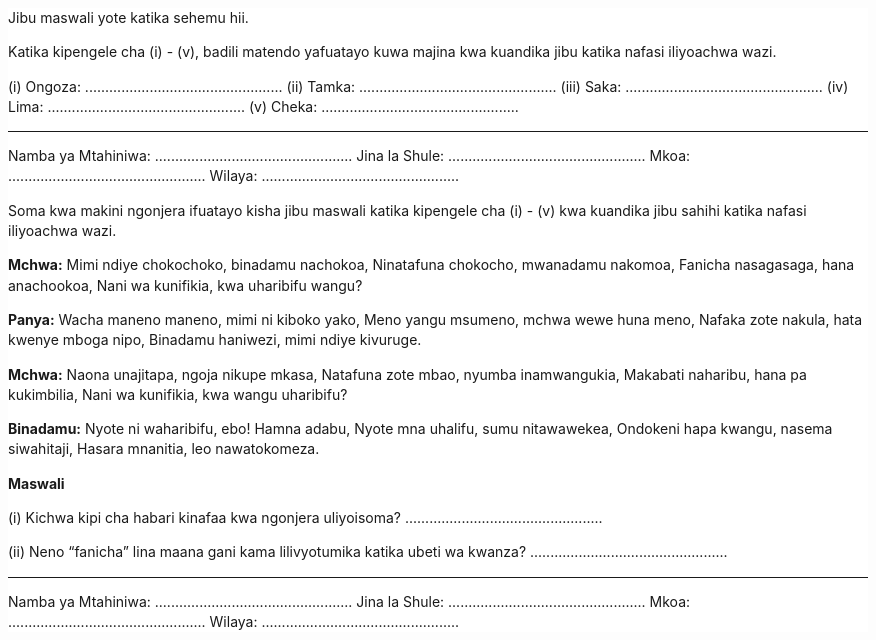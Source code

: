 Jibu maswali yote katika sehemu hii.

Katika kipengele cha (i) - (v), badili matendo yafuatayo kuwa majina kwa kuandika jibu katika nafasi iliyoachwa wazi.

(i) Ongoza: .................................................
(ii) Tamka: .................................................
(iii) Saka: .................................................
(iv) Lima: .................................................
(v) Cheka: .................................................

---

Namba ya Mtahiniwa: .................................................
Jina la Shule: .................................................
Mkoa: .................................................
Wilaya: .................................................

Soma kwa makini ngonjera ifuatayo kisha jibu maswali katika kipengele cha (i) - (v) kwa kuandika jibu sahihi katika nafasi iliyoachwa wazi.

**Mchwa:**
Mimi ndiye chokochoko, binadamu nachokoa,
Ninatafuna chokocho, mwanadamu nakomoa,
Fanicha nasagasaga, hana anachookoa,
Nani wa kunifikia, kwa uharibifu wangu?

**Panya:**
Wacha maneno maneno, mimi ni kiboko yako,
Meno yangu msumeno, mchwa wewe huna meno,
Nafaka zote nakula, hata kwenye mboga nipo,
Binadamu haniwezi, mimi ndiye kivuruge.

**Mchwa:**
Naona unajitapa, ngoja nikupe mkasa,
Natafuna zote mbao, nyumba inamwangukia,
Makabati naharibu, hana pa kukimbilia,
Nani wa kunifikia, kwa wangu uharibifu?

**Binadamu:**
Nyote ni waharibifu, ebo! Hamna adabu,
Nyote mna uhalifu, sumu nitawawekea,
Ondokeni hapa kwangu, nasema siwahitaji,
Hasara mnanitia, leo nawatokomeza.

**Maswali**

(i) Kichwa kipi cha habari kinafaa kwa ngonjera uliyoisoma? .................................................

(ii) Neno “fanicha” lina maana gani kama lilivyotumika katika ubeti wa kwanza? .................................................

---

Namba ya Mtahiniwa: .................................................
Jina la Shule: .................................................
Mkoa: .................................................
Wilaya: .................................................
